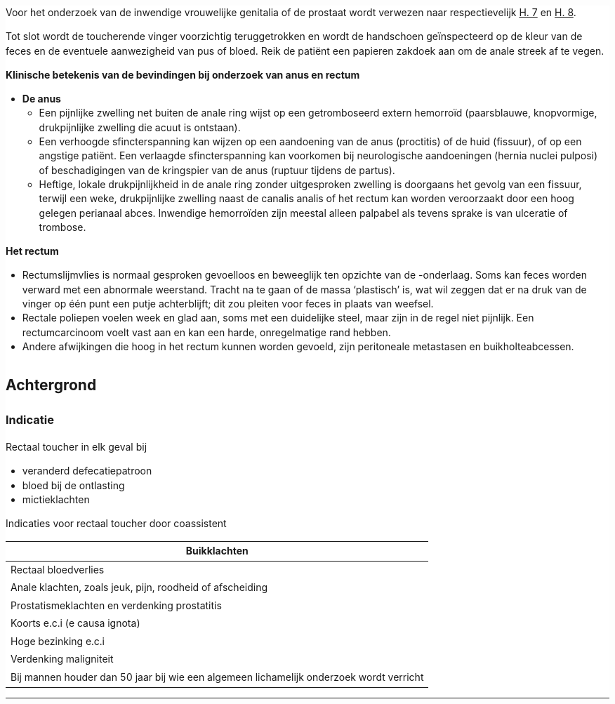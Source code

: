Voor het onderzoek van de inwendige vrouwelijke genitalia of de prostaat wordt verwezen naar respectievelijk [H. 7](https://mijn-bsl-nl.ru.idm.oclc.org/link?doi=10.1007/978-90-368-0893-4_7) en [H. 8](https://mijn-bsl-nl.ru.idm.oclc.org/link?doi=10.1007/978-90-368-0893-4_8).

Tot slot wordt de toucherende vinger voorzichtig teruggetrokken en wordt de handschoen geïnspecteerd op de kleur van de feces en de eventuele aanwezigheid van pus of bloed. Reik de patiënt een papieren zakdoek aan om de anale streek af te vegen.

**Klinische betekenis van de bevindingen bij onderzoek van anus en rectum**

- **De anus**
	- Een pijnlijke zwelling net buiten de anale ring wijst op een getromboseerd extern hemorroïd (paarsblauwe, knopvormige, drukpijnlijke zwelling die acuut is ontstaan).
	- Een verhoogde sfincterspanning kan wijzen op een aandoening van de anus (proctitis) of de huid (fissuur), of op een angstige patiënt. Een verlaagde sfincterspanning kan voorkomen bij neurologische aandoeningen (hernia nuclei pulposi) of beschadigingen van de kringspier van de anus (ruptuur tijdens de partus).
	- Heftige, lokale drukpijnlijkheid in de anale ring zonder uitgesproken zwelling is doorgaans het gevolg van een fissuur, terwijl een weke, drukpijnlijke zwelling naast de canalis analis of het rectum kan worden veroorzaakt door een hoog gelegen perianaal abces. Inwendige hemorroïden zijn meestal alleen palpabel als tevens sprake is van ulceratie of trombose.

**Het rectum**
- Rectumslijmvlies is normaal gesproken gevoelloos en beweeglijk ten opzichte van de -onderlaag. Soms kan feces worden verward met een abnormale weerstand. Tracht na te gaan of de massa ‘plastisch’ is, wat wil zeggen dat er na druk van de vinger op één punt een putje achterblijft; dit zou pleiten voor feces in plaats van weefsel.
- Rectale poliepen voelen week en glad aan, soms met een duidelijke steel, maar zijn in de regel niet pijnlijk. Een rectumcarcinoom voelt vast aan en kan een harde, onregelmatige rand hebben.
- Andere afwijkingen die hoog in het rectum kunnen worden gevoeld, zijn peritoneale metastasen en buikholteabcessen.

## Achtergrond

### Indicatie

Rectaal toucher in elk geval bij

- veranderd defecatiepatroon
- bloed bij de ontlasting
- mictieklachten

Indicaties voor rectaal toucher door coassistent

| Buikklachten |
| --- |
| Rectaal bloedverlies |
| Anale klachten, zoals jeuk, pijn, roodheid of afscheiding |
| Prostatismeklachten en verdenking prostatitis |
| Koorts e.c.i (e causa ignota) |
| Hoge bezinking e.c.i |
| Verdenking maligniteit |
| Bij mannen houder dan 50 jaar bij wie een algemeen lichamelijk onderzoek wordt verricht |

---